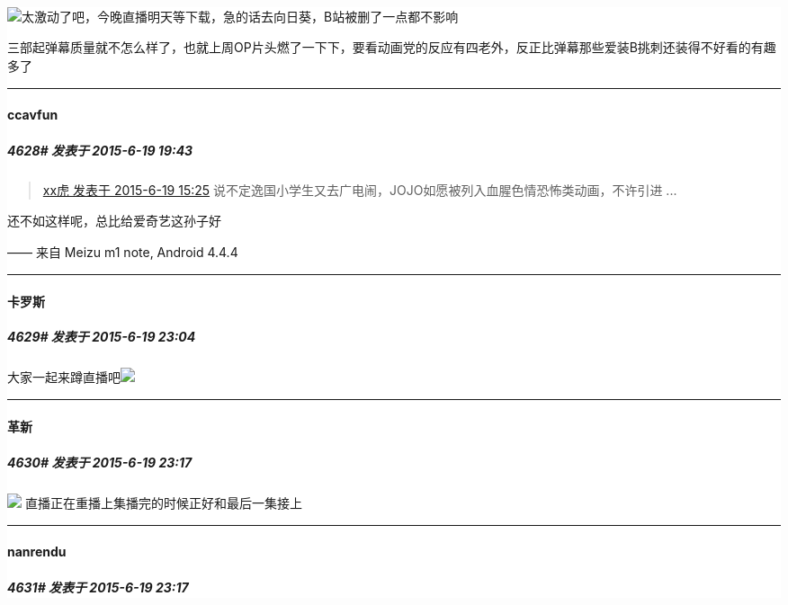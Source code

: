 
<img src="https://static.saraba1st.com/image/smiley/face/149.gif" referrerpolicy="no-referrer">太激动了吧，今晚直播明天等下载，急的话去向日葵，B站被删了一点都不影响

三部起弹幕质量就不怎么样了，也就上周OP片头燃了一下下，要看动画党的反应有四老外，反正比弹幕那些爱装B挑刺还装得不好看的有趣多了







-----

####  ccavfun  
##### 4628#       发表于 2015-6-19 19:43



<blockquote><a href="httphttps://bbs.saraba1st.com/2b/forum.php?mod=redirect&amp;goto=findpost&amp;pid=29304634&amp;ptid=1005146" target="_blank">xx虎 发表于 2015-6-19 15:25</a>
说不定逸国小学生又去广电闹，JOJO如愿被列入血腥色情恐怖类动画，不许引进 ...</blockquote>
还不如这样呢，总比给爱奇艺这孙子好

—— 来自 Meizu m1 note, Android 4.4.4







-----

####  卡罗斯  
##### 4629#       发表于 2015-6-19 23:04




大家一起来蹲直播吧<img src="https://static.saraba1st.com/image/smiley/face/12.gif" referrerpolicy="no-referrer">







-----

####  革新  
##### 4630#       发表于 2015-6-19 23:17



<img src="https://static.saraba1st.com/image/smiley/face/91.gif" referrerpolicy="no-referrer"> 直播正在重播上集播完的时候正好和最后一集接上







-----

####  nanrendu  
##### 4631#       发表于 2015-6-19 23:17
